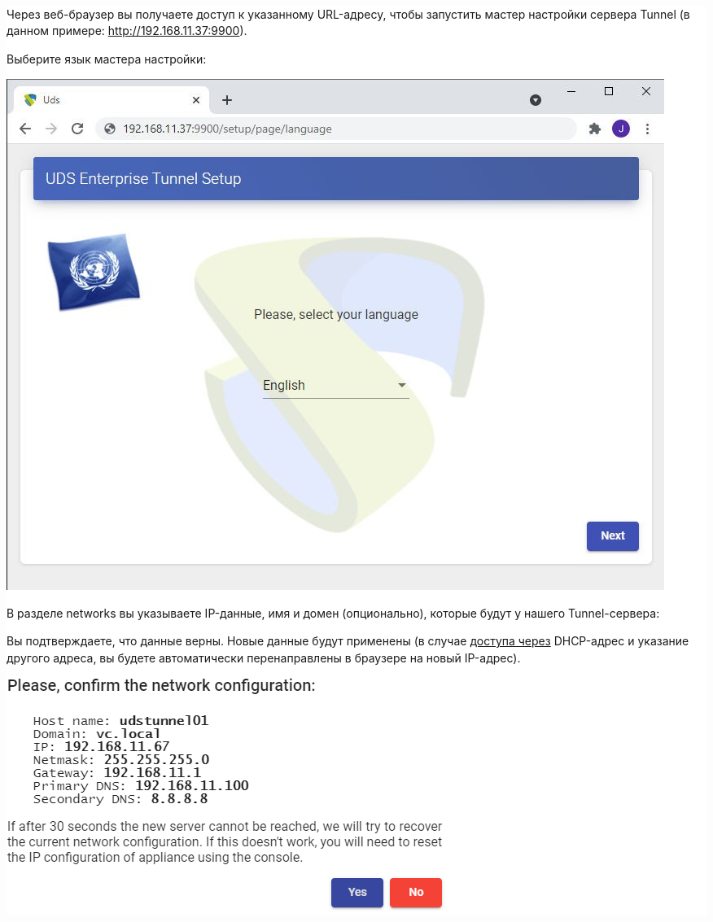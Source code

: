 Через веб-браузер вы получаете доступ к указанному URL-адресу, чтобы запустить мастер настройки сервера Tunnel (в данном примере: http://192.168.11.37:9900).

Выберите язык мастера настройки:

![](./media_ha_guide_35/image87.jpeg)

В разделе networks вы указываете IP-данные, имя и домен (опционально), которые будут у нашего Tunnel-сервера:

Вы подтверждаете, что данные верны. Новые данные будут применены (в случае [доступа через](http://www.udsenterprise.com/) DHCP-адрес и указание другого адреса, вы будете автоматически перенаправлены в браузере на новый IP-адрес).

![](./media_ha_guide_35/image89.png)
